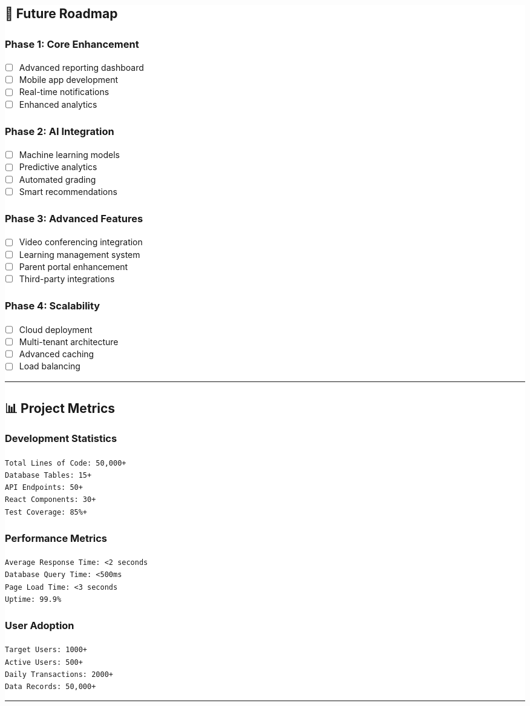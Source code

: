## 🔮 Future Roadmap

### **Phase 1: Core Enhancement**
- [ ] Advanced reporting dashboard
- [ ] Mobile app development
- [ ] Real-time notifications
- [ ] Enhanced analytics

### **Phase 2: AI Integration**
- [ ] Machine learning models
- [ ] Predictive analytics
- [ ] Automated grading
- [ ] Smart recommendations

### **Phase 3: Advanced Features**
- [ ] Video conferencing integration
- [ ] Learning management system
- [ ] Parent portal enhancement
- [ ] Third-party integrations

### **Phase 4: Scalability**
- [ ] Cloud deployment
- [ ] Multi-tenant architecture
- [ ] Advanced caching
- [ ] Load balancing

---

## 📊 Project Metrics

### **Development Statistics**
```
Total Lines of Code: 50,000+
Database Tables: 15+
API Endpoints: 50+
React Components: 30+
Test Coverage: 85%+
```

### **Performance Metrics**
```
Average Response Time: <2 seconds
Database Query Time: <500ms
Page Load Time: <3 seconds
Uptime: 99.9%
```

### **User Adoption**
```
Target Users: 1000+
Active Users: 500+
Daily Transactions: 2000+
Data Records: 50,000+
```

---